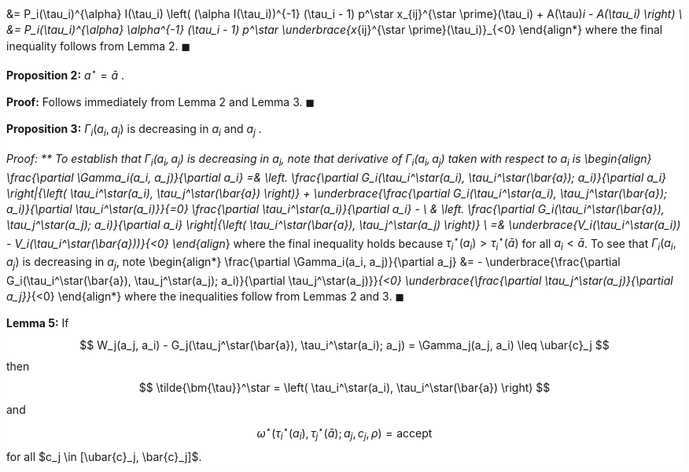 &= P_i(\tau_i)^{\alpha} I(\tau_i) \left( (\alpha I(\tau_i))^{-1} (\tau_i - 1) p^\star x_{ij}^{\star \prime}(\tau_i) + A(\tau)_i - A(\tau_i) \right) \\
&= P_i(\tau_i)^{\alpha} \alpha^{-1} (\tau_i - 1) p^\star \underbrace{x_{ij}^{\star \prime}(\tau_i)}_{<0}
\end{align*}
where the final inequality follows from Lemma 2. $\blacksquare$



**Proposition 2:** 
$a^\star = \bar{a}$ .

**Proof:** 
Follows immediately from Lemma 2 and Lemma 3. $\blacksquare$



**Proposition 3:** 
$\Gamma_i(a_i, a_j)$ is decreasing in $a_i$ and $a_j$ .

**Proof: **
To establish that $\Gamma_i(a_i, a_j)$ is decreasing in $a_i$, note that derivative of $\Gamma_i(a_i, a_j)$ taken with respect to $a_i$ is
\begin{align*}
\frac{\partial \Gamma_i(a_i, a_j)}{\partial a_i} =& \left. \frac{\partial G_i(\tau_i^\star(a_i), \tau_i^\star(\bar{a}); a_i)}{\partial a_i} \right|_{\left( \tau_i^\star(a_i), \tau_j^\star(\bar{a}) \right)} + \underbrace{\frac{\partial G_i(\tau_i^\star(a_i), \tau_j^\star(\bar{a}); a_i)}{\partial \tau_i^\star(a_i)}}_{=0} \frac{\partial \tau_i^\star(a_i)}{\partial a_i} - \\
& \left. \frac{\partial G_i(\tau_i^\star(\bar{a}), \tau_j^\star(a_j); a_i)}{\partial a_i} \right|_{\left( \tau_i^\star(\bar{a}), \tau_j^\star(a_j) \right)} \\
=& \underbrace{V_i(\tau_i^\star(a_i)) - V_i(\tau_i^\star(\bar{a}))}_{<0}
\end{align*}
where the final inequality holds because $\tau_i^\star(a_i) > \tau_i^\star(\bar{a})$ for all $a_i < \bar{a}$. To see that $\Gamma_i(a_i, a_j)$ is decreasing in $a_j$, note
\begin{align*}
\frac{\partial \Gamma_i(a_i, a_j)}{\partial a_j} &= - \underbrace{\frac{\partial G_i(\tau_i^\star(\bar{a}), \tau_j^\star(a_j); a_i)}{\partial \tau_j^\star(a_j)}}_{<0} \underbrace{\frac{\partial \tau_j^\star(a_j)}{\partial a_j}}_{<0}
\end{align*}
where the inequalities follow from Lemmas 2 and 3. $\blacksquare$



**Lemma 5:** 
If
$$
W_j(a_j, a_i) - G_j(\tau_j^\star(\bar{a}), \tau_i^\star(a_i); a_j) = \Gamma_j(a_j, a_i) \leq \ubar{c}_j
$$
then
$$
\tilde{\bm{\tau}}^\star = \left( \tau_i^\star(a_i), \tau_i^\star(\bar{a}) \right)
$$
and
$$
\omega^\star(\tau_i^\star(a_i), \tau_j^\star(\bar{a}); a_j, c_j, \rho) = \text{accept}
$$
for all $c_j \in [\ubar{c}_j, \bar{c}_j]$.
